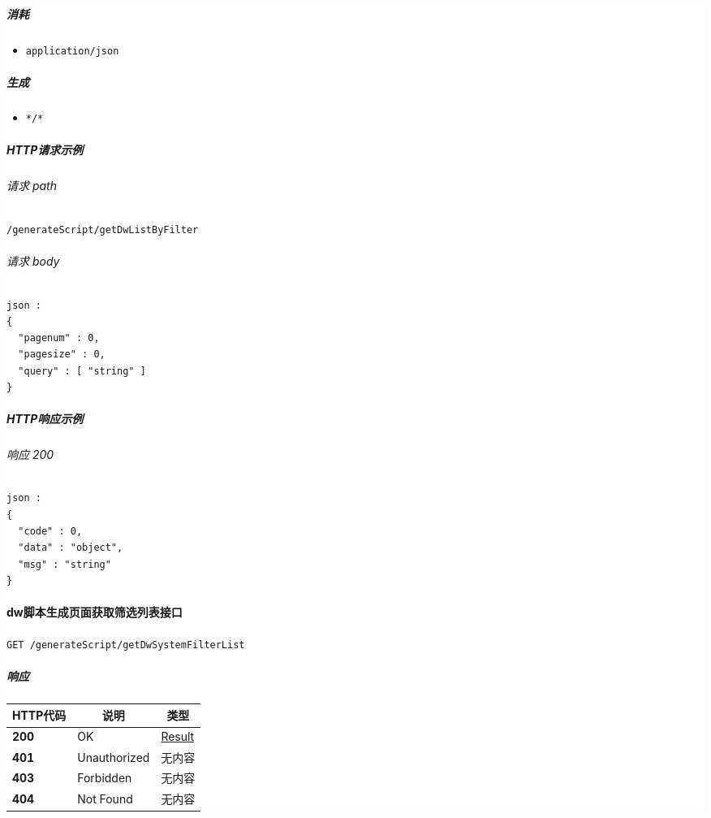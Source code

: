 
##### 消耗

* `application/json`


##### 生成

* `*/*`


##### HTTP请求示例

###### 请求 path
```
/generateScript/getDwListByFilter
```


###### 请求 body
```
json :
{
  "pagenum" : 0,
  "pagesize" : 0,
  "query" : [ "string" ]
}
```


##### HTTP响应示例

###### 响应 200
```
json :
{
  "code" : 0,
  "data" : "object",
  "msg" : "string"
}
```


<a name="getdwsystemfilterlistusingget"></a>
#### dw脚本生成页面获取筛选列表接口
```
GET /generateScript/getDwSystemFilterList
```


##### 响应

|HTTP代码|说明|类型|
|---|---|---|
|**200**|OK|[Result](#result)|
|**401**|Unauthorized|无内容|
|**403**|Forbidden|无内容|
|**404**|Not Found|无内容|
